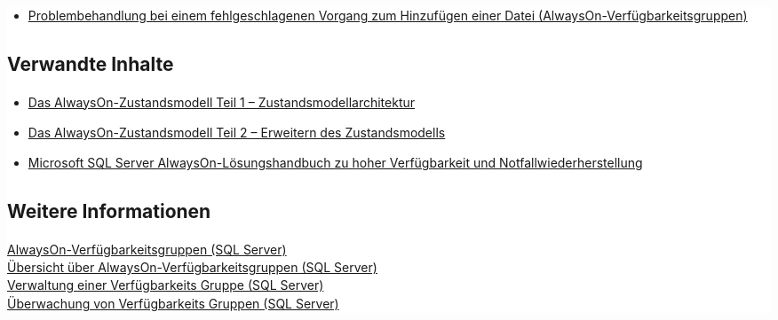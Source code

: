 -   [Problembehandlung bei einem fehlgeschlagenen Vorgang zum Hinzufügen einer Datei &#40;AlwaysOn-Verfügbarkeitsgruppen&#41;](troubleshoot-a-failed-add-file-operation-always-on-availability-groups.md)  
  
##  <a name="related-content"></a><a name="RelatedContent"></a> Verwandte Inhalte  
  
-   [Das AlwaysOn-Zustandsmodell Teil 1 – Zustandsmodellarchitektur](https://docs.microsoft.com/archive/blogs/sqlalwayson/monitoring-alwayson-health-with-powershell-part-1-basic-cmdlet-overview)  
  
-   [Das AlwaysOn-Zustandsmodell Teil 2 – Erweitern des Zustandsmodells](https://docs.microsoft.com/archive/blogs/sqlalwayson/the-alwayson-health-model-part-2-extending-the-health-model)  
  
-   [Microsoft SQL Server AlwaysOn-Lösungshandbuch zu hoher Verfügbarkeit und Notfallwiederherstellung](https://go.microsoft.com/fwlink/?LinkId=227600)  
  
## <a name="see-also"></a>Weitere Informationen  
 [AlwaysOn-Verfügbarkeitsgruppen (SQL Server)](always-on-availability-groups-sql-server.md)   
 [Übersicht über AlwaysOn-Verfügbarkeitsgruppen &#40;SQL Server&#41;](overview-of-always-on-availability-groups-sql-server.md)   
 [Verwaltung einer Verfügbarkeits Gruppe &#40;SQL Server&#41;](administration-of-an-availability-group-sql-server.md)   
 [Überwachung von Verfügbarkeits Gruppen &#40;SQL Server&#41;](monitoring-of-availability-groups-sql-server.md)  
  
  
